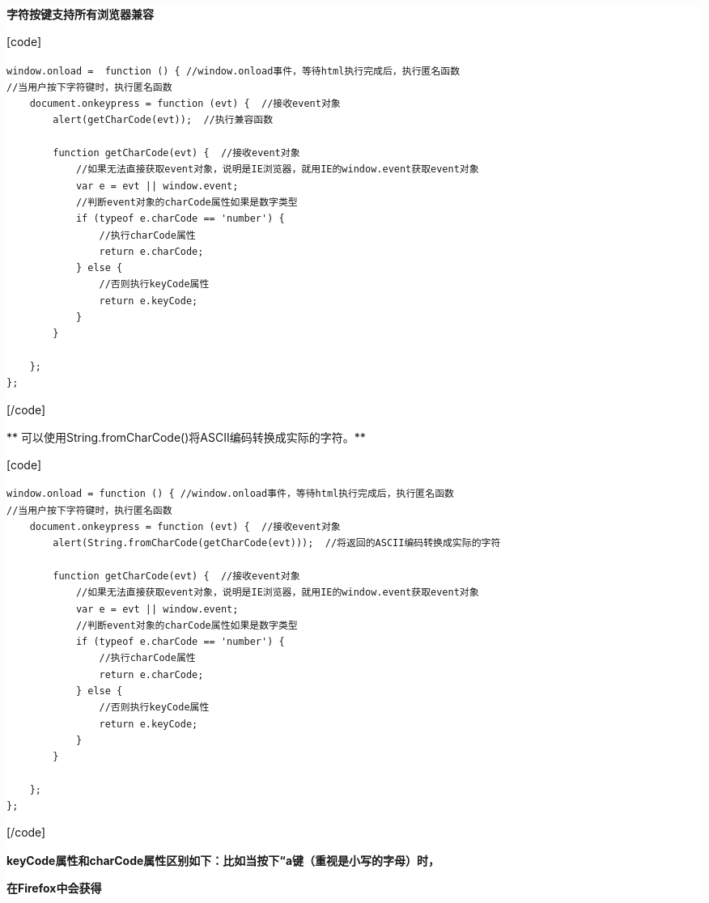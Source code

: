 **字符按键支持所有浏览器兼容**

[code]

    window.onload =  function () { //window.onload事件，等待html执行完成后，执行匿名函数
    //当用户按下字符键时，执行匿名函数
        document.onkeypress = function (evt) {  //接收event对象
            alert(getCharCode(evt));  //执行兼容函数
    
            function getCharCode(evt) {  //接收event对象
                //如果无法直接获取event对象，说明是IE浏览器，就用IE的window.event获取event对象
                var e = evt || window.event;
                //判断event对象的charCode属性如果是数字类型
                if (typeof e.charCode == 'number') {
                    //执行charCode属性
                    return e.charCode;
                } else {
                    //否则执行keyCode属性
                    return e.keyCode;
                }
            }
    
        };
    };
[/code]

**  可以使用String.fromCharCode()将ASCII编码转换成实际的字符。**

[code]

    window.onload = function () { //window.onload事件，等待html执行完成后，执行匿名函数
    //当用户按下字符键时，执行匿名函数
        document.onkeypress = function (evt) {  //接收event对象
            alert(String.fromCharCode(getCharCode(evt)));  //将返回的ASCII编码转换成实际的字符
    
            function getCharCode(evt) {  //接收event对象
                //如果无法直接获取event对象，说明是IE浏览器，就用IE的window.event获取event对象
                var e = evt || window.event;
                //判断event对象的charCode属性如果是数字类型
                if (typeof e.charCode == 'number') {
                    //执行charCode属性
                    return e.charCode;
                } else {
                    //否则执行keyCode属性
                    return e.keyCode;
                }
            }
    
        };
    };
[/code]



**keyCode属性和charCode属性区别如下：比如当按下“a键（重视是小写的字母）时，**

**在Firefox中会获得**

